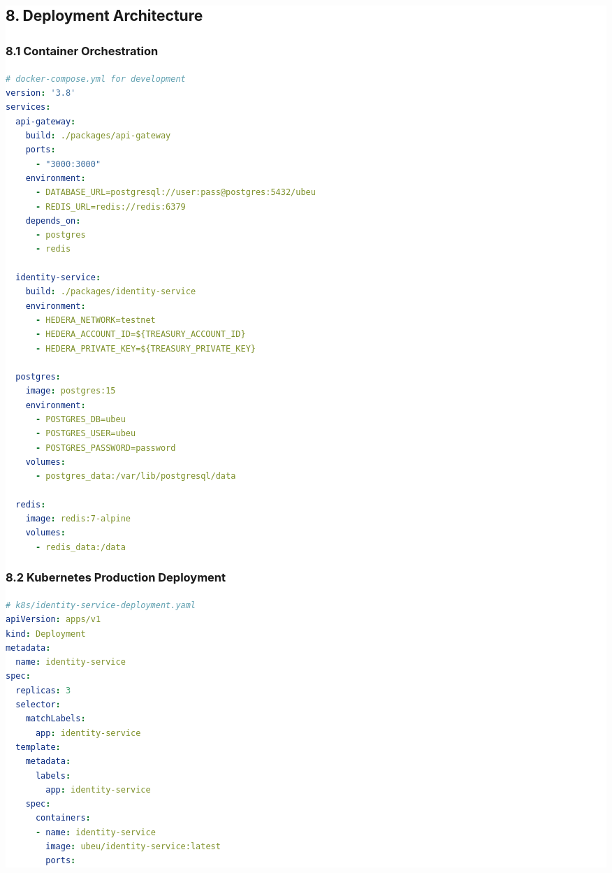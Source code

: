 ## 8. Deployment Architecture

### 8.1 Container Orchestration

```yaml
# docker-compose.yml for development
version: '3.8'
services:
  api-gateway:
    build: ./packages/api-gateway
    ports:
      - "3000:3000"
    environment:
      - DATABASE_URL=postgresql://user:pass@postgres:5432/ubeu
      - REDIS_URL=redis://redis:6379
    depends_on:
      - postgres
      - redis

  identity-service:
    build: ./packages/identity-service
    environment:
      - HEDERA_NETWORK=testnet
      - HEDERA_ACCOUNT_ID=${TREASURY_ACCOUNT_ID}
      - HEDERA_PRIVATE_KEY=${TREASURY_PRIVATE_KEY}

  postgres:
    image: postgres:15
    environment:
      - POSTGRES_DB=ubeu
      - POSTGRES_USER=ubeu
      - POSTGRES_PASSWORD=password
    volumes:
      - postgres_data:/var/lib/postgresql/data

  redis:
    image: redis:7-alpine
    volumes:
      - redis_data:/data
```

### 8.2 Kubernetes Production Deployment

```yaml
# k8s/identity-service-deployment.yaml
apiVersion: apps/v1
kind: Deployment
metadata:
  name: identity-service
spec:
  replicas: 3
  selector:
    matchLabels:
      app: identity-service
  template:
    metadata:
      labels:
        app: identity-service
    spec:
      containers:
      - name: identity-service
        image: ubeu/identity-service:latest
        ports:
```